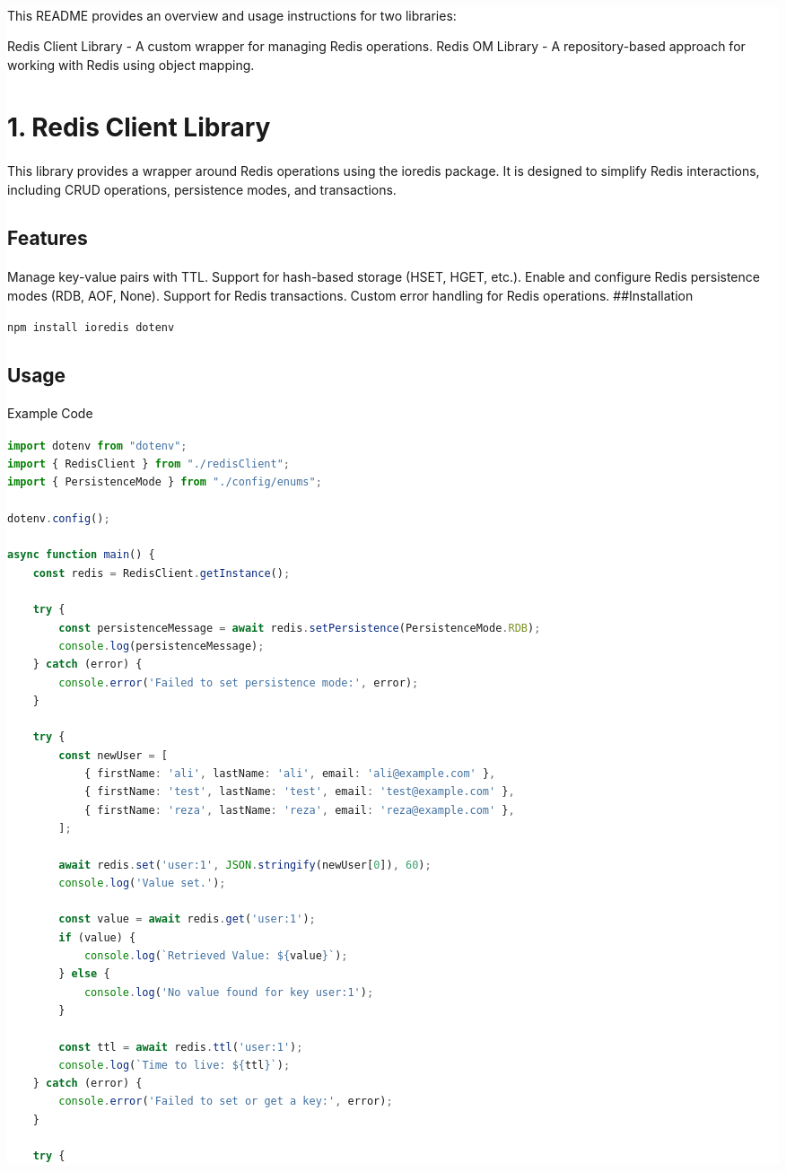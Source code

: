 This README provides an overview and usage instructions for two libraries:

Redis Client Library - A custom wrapper for managing Redis operations.
Redis OM Library - A repository-based approach for working with Redis using object mapping.
# 1. Redis Client Library
This library provides a wrapper around Redis operations using the ioredis package. It is designed to simplify Redis interactions, including CRUD operations, persistence modes, and transactions.

## Features
Manage key-value pairs with TTL.
Support for hash-based storage (HSET, HGET, etc.).
Enable and configure Redis persistence modes (RDB, AOF, None).
Support for Redis transactions.
Custom error handling for Redis operations.
##Installation

```
npm install ioredis dotenv
```
## Usage
Example Code
```typescript
import dotenv from "dotenv";
import { RedisClient } from "./redisClient";
import { PersistenceMode } from "./config/enums";

dotenv.config();

async function main() {
    const redis = RedisClient.getInstance();

    try {
        const persistenceMessage = await redis.setPersistence(PersistenceMode.RDB);
        console.log(persistenceMessage);
    } catch (error) {
        console.error('Failed to set persistence mode:', error);
    }

    try {
        const newUser = [
            { firstName: 'ali', lastName: 'ali', email: 'ali@example.com' },
            { firstName: 'test', lastName: 'test', email: 'test@example.com' },
            { firstName: 'reza', lastName: 'reza', email: 'reza@example.com' },
        ];

        await redis.set('user:1', JSON.stringify(newUser[0]), 60);
        console.log('Value set.');

        const value = await redis.get('user:1');
        if (value) {
            console.log(`Retrieved Value: ${value}`);
        } else {
            console.log('No value found for key user:1');
        }

        const ttl = await redis.ttl('user:1');
        console.log(`Time to live: ${ttl}`);
    } catch (error) {
        console.error('Failed to set or get a key:', error);
    }

    try {
```